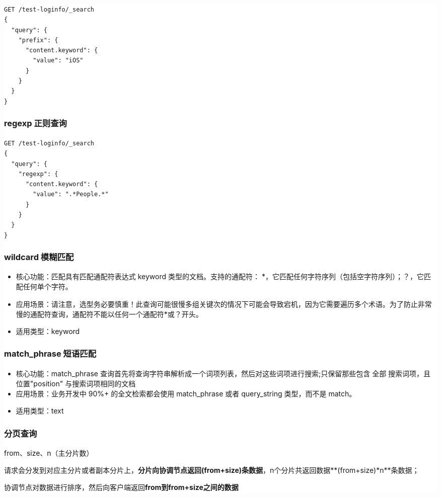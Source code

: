 ```
GET /test-loginfo/_search
{
  "query": {
    "prefix": {
      "content.keyword": {
        "value": "iOS"
      }
    }
  }
}
```



### regexp 正则查询



```
GET /test-loginfo/_search
{
  "query": {
    "regexp": {
      "content.keyword": {
        "value": ".*People.*"
      }
    }
  }
}
```



### wildcard 模糊匹配

- 核心功能：匹配具有匹配通配符表达式 keyword 类型的文档。支持的通配符： *，它匹配任何字符序列（包括空字符序列）；？，它匹配任何单个字符。

- 应用场景：请注意，选型务必要慎重！此查询可能很慢多组关键次的情况下可能会导致宕机，因为它需要遍历多个术语。为了防止非常慢的通配符查询，通配符不能以任何一个通配符*或？开头。
- 适用类型：keyword



###  match_phrase 短语匹配

* 核心功能：match_phrase 查询首先将查询字符串解析成一个词项列表，然后对这些词项进行搜索;只保留那些包含 全部 搜索词项，且位置"position" 与搜索词项相同的文档
* 应用场景：业务开发中 90%+ 的全文检索都会使用 match_phrase 或者 query_string 类型，而不是 match。

- 适用类型：text



### 分页查询

from、size、n（主分片数）

请求会分发到对应主分片或者副本分片上，**分片向协调节点返回(from+size)条数据**，n个分片共返回数据**(from+size)\*n**条数据；

协调节点对数据进行排序，然后向客户端返回**from到from+size之间的数据**
